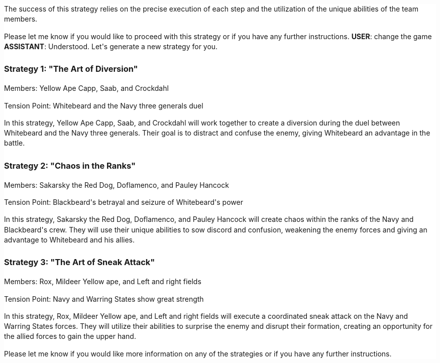
The success of this strategy relies on the precise execution of each step and the utilization of the unique abilities of the team members.



Please let me know if you would like to proceed with this strategy or if you have any further instructions.
**USER**: change the game
**ASSISTANT**: Understood. Let's generate a new strategy for you.



### Strategy 1: "The Art of Diversion"

Members: Yellow Ape Capp, Saab, and Crockdahl

Tension Point: Whitebeard and the Navy three generals duel



In this strategy, Yellow Ape Capp, Saab, and Crockdahl will work together to create a diversion during the duel between Whitebeard and the Navy three generals. Their goal is to distract and confuse the enemy, giving Whitebeard an advantage in the battle.



### Strategy 2: "Chaos in the Ranks"

Members: Sakarsky the Red Dog, Doflamenco, and Pauley Hancock

Tension Point: Blackbeard's betrayal and seizure of Whitebeard's power



In this strategy, Sakarsky the Red Dog, Doflamenco, and Pauley Hancock will create chaos within the ranks of the Navy and Blackbeard's crew. They will use their unique abilities to sow discord and confusion, weakening the enemy forces and giving an advantage to Whitebeard and his allies.



### Strategy 3: "The Art of Sneak Attack"

Members: Rox, Mildeer Yellow ape, and Left and right fields

Tension Point: Navy and Warring States show great strength



In this strategy, Rox, Mildeer Yellow ape, and Left and right fields will execute a coordinated sneak attack on the Navy and Warring States forces. They will utilize their abilities to surprise the enemy and disrupt their formation, creating an opportunity for the allied forces to gain the upper hand.



Please let me know if you would like more information on any of the strategies or if you have any further instructions.

